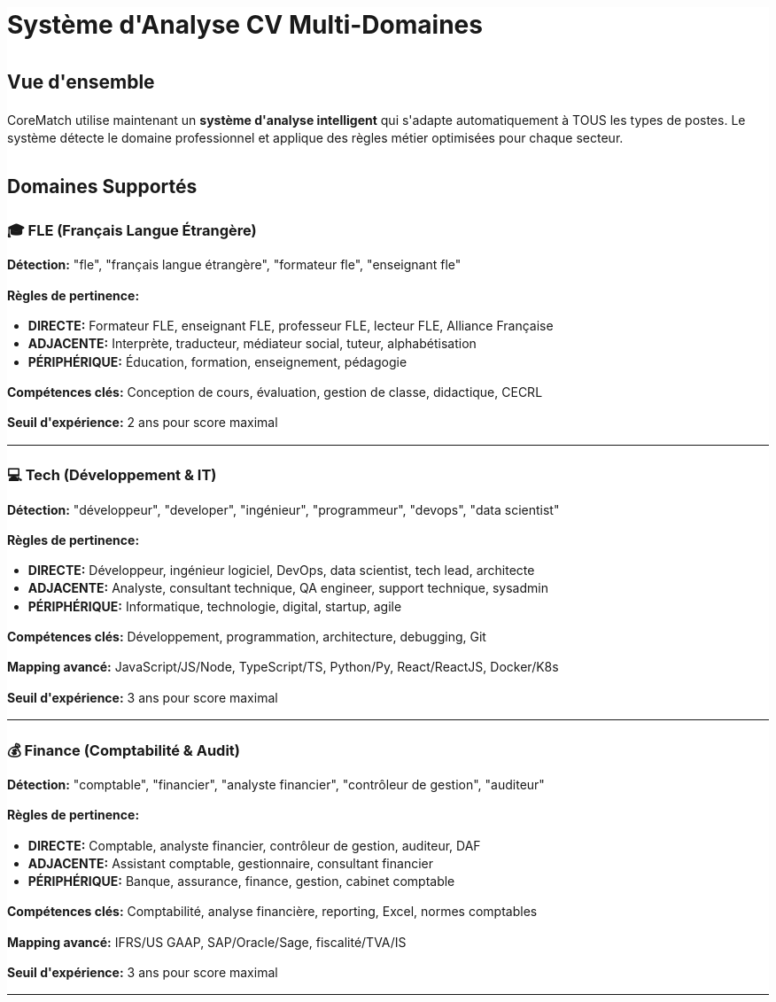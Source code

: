 # Système d'Analyse CV Multi-Domaines

## Vue d'ensemble

CoreMatch utilise maintenant un **système d'analyse intelligent** qui s'adapte automatiquement à TOUS les types de postes. Le système détecte le domaine professionnel et applique des règles métier optimisées pour chaque secteur.

## Domaines Supportés

### 🎓 FLE (Français Langue Étrangère)
**Détection:** "fle", "français langue étrangère", "formateur fle", "enseignant fle"

**Règles de pertinence:**
- **DIRECTE:** Formateur FLE, enseignant FLE, professeur FLE, lecteur FLE, Alliance Française
- **ADJACENTE:** Interprète, traducteur, médiateur social, tuteur, alphabétisation
- **PÉRIPHÉRIQUE:** Éducation, formation, enseignement, pédagogie

**Compétences clés:** Conception de cours, évaluation, gestion de classe, didactique, CECRL

**Seuil d'expérience:** 2 ans pour score maximal

---

### 💻 Tech (Développement & IT)
**Détection:** "développeur", "developer", "ingénieur", "programmeur", "devops", "data scientist"

**Règles de pertinence:**
- **DIRECTE:** Développeur, ingénieur logiciel, DevOps, data scientist, tech lead, architecte
- **ADJACENTE:** Analyste, consultant technique, QA engineer, support technique, sysadmin
- **PÉRIPHÉRIQUE:** Informatique, technologie, digital, startup, agile

**Compétences clés:** Développement, programmation, architecture, debugging, Git

**Mapping avancé:** JavaScript/JS/Node, TypeScript/TS, Python/Py, React/ReactJS, Docker/K8s

**Seuil d'expérience:** 3 ans pour score maximal

---

### 💰 Finance (Comptabilité & Audit)
**Détection:** "comptable", "financier", "analyste financier", "contrôleur de gestion", "auditeur"

**Règles de pertinence:**
- **DIRECTE:** Comptable, analyste financier, contrôleur de gestion, auditeur, DAF
- **ADJACENTE:** Assistant comptable, gestionnaire, consultant financier
- **PÉRIPHÉRIQUE:** Banque, assurance, finance, gestion, cabinet comptable

**Compétences clés:** Comptabilité, analyse financière, reporting, Excel, normes comptables

**Mapping avancé:** IFRS/US GAAP, SAP/Oracle/Sage, fiscalité/TVA/IS

**Seuil d'expérience:** 3 ans pour score maximal

---